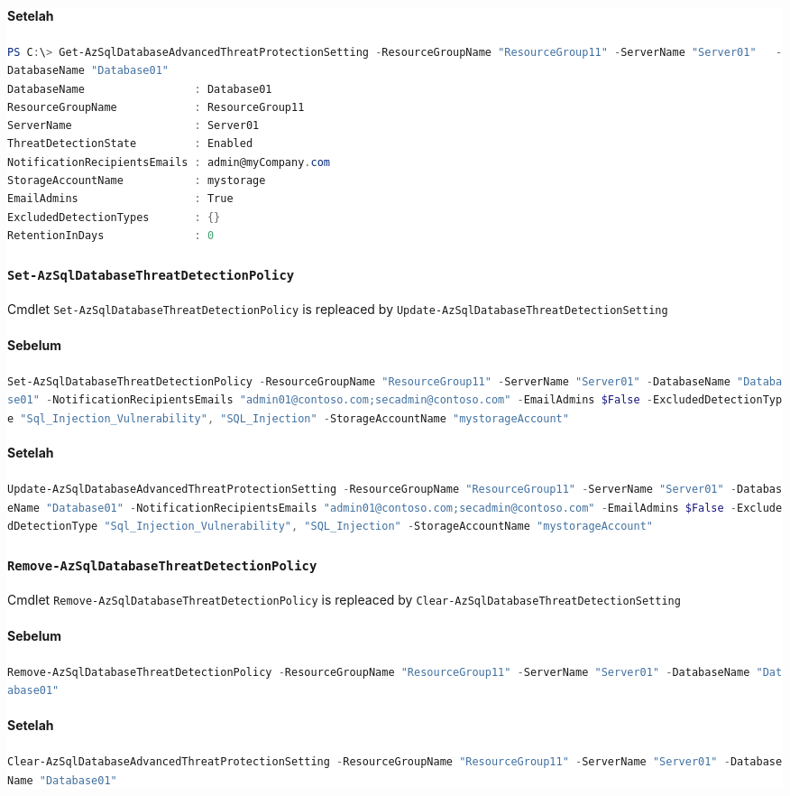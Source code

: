 ```powershell
```

#### <a name="after"></a>Setelah
```powershell
PS C:\> Get-AzSqlDatabaseAdvancedThreatProtectionSetting -ResourceGroupName "ResourceGroup11" -ServerName "Server01"   -DatabaseName "Database01"
DatabaseName                 : Database01
ResourceGroupName            : ResourceGroup11
ServerName                   : Server01
ThreatDetectionState         : Enabled
NotificationRecipientsEmails : admin@myCompany.com
StorageAccountName           : mystorage
EmailAdmins                  : True
ExcludedDetectionTypes       : {}
RetentionInDays              : 0
```

### `Set-AzSqlDatabaseThreatDetectionPolicy`
Cmdlet `Set-AzSqlDatabaseThreatDetectionPolicy` is repleaced by `Update-AzSqlDatabaseThreatDetectionSetting`

#### <a name="before"></a>Sebelum
```powershell
Set-AzSqlDatabaseThreatDetectionPolicy -ResourceGroupName "ResourceGroup11" -ServerName "Server01" -DatabaseName "Database01" -NotificationRecipientsEmails "admin01@contoso.com;secadmin@contoso.com" -EmailAdmins $False -ExcludedDetectionType "Sql_Injection_Vulnerability", "SQL_Injection" -StorageAccountName "mystorageAccount"
```

#### <a name="after"></a>Setelah
```powershell
Update-AzSqlDatabaseAdvancedThreatProtectionSetting -ResourceGroupName "ResourceGroup11" -ServerName "Server01" -DatabaseName "Database01" -NotificationRecipientsEmails "admin01@contoso.com;secadmin@contoso.com" -EmailAdmins $False -ExcludedDetectionType "Sql_Injection_Vulnerability", "SQL_Injection" -StorageAccountName "mystorageAccount"
```

### `Remove-AzSqlDatabaseThreatDetectionPolicy`
Cmdlet `Remove-AzSqlDatabaseThreatDetectionPolicy` is repleaced by `Clear-AzSqlDatabaseThreatDetectionSetting`

#### <a name="before"></a>Sebelum
```powershell
Remove-AzSqlDatabaseThreatDetectionPolicy -ResourceGroupName "ResourceGroup11" -ServerName "Server01" -DatabaseName "Database01"
```

#### <a name="after"></a>Setelah
```powershell
Clear-AzSqlDatabaseAdvancedThreatProtectionSetting -ResourceGroupName "ResourceGroup11" -ServerName "Server01" -DatabaseName "Database01"
```
